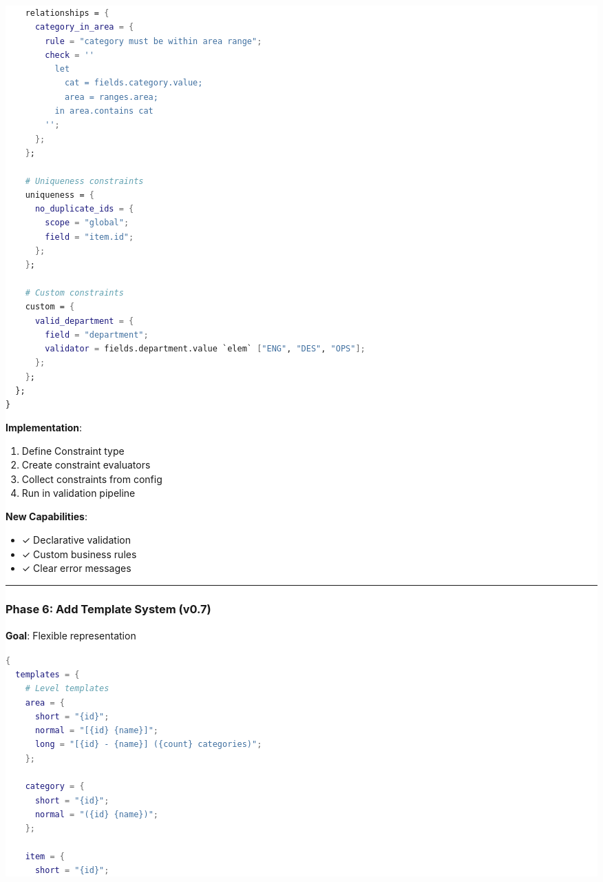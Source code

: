 ```nix
    relationships = {
      category_in_area = {
        rule = "category must be within area range";
        check = ''
          let
            cat = fields.category.value;
            area = ranges.area;
          in area.contains cat
        '';
      };
    };

    # Uniqueness constraints
    uniqueness = {
      no_duplicate_ids = {
        scope = "global";
        field = "item.id";
      };
    };

    # Custom constraints
    custom = {
      valid_department = {
        field = "department";
        validator = fields.department.value `elem` ["ENG", "DES", "OPS"];
      };
    };
  };
}
```

**Implementation**:
1. Define Constraint type
2. Create constraint evaluators
3. Collect constraints from config
4. Run in validation pipeline

**New Capabilities**:
- ✓ Declarative validation
- ✓ Custom business rules
- ✓ Clear error messages

---

### Phase 6: Add Template System (v0.7)

**Goal**: Flexible representation

```nix
{
  templates = {
    # Level templates
    area = {
      short = "{id}";
      normal = "[{id} {name}]";
      long = "[{id} - {name}] ({count} categories)";
    };

    category = {
      short = "{id}";
      normal = "({id} {name})";
    };

    item = {
      short = "{id}";
```